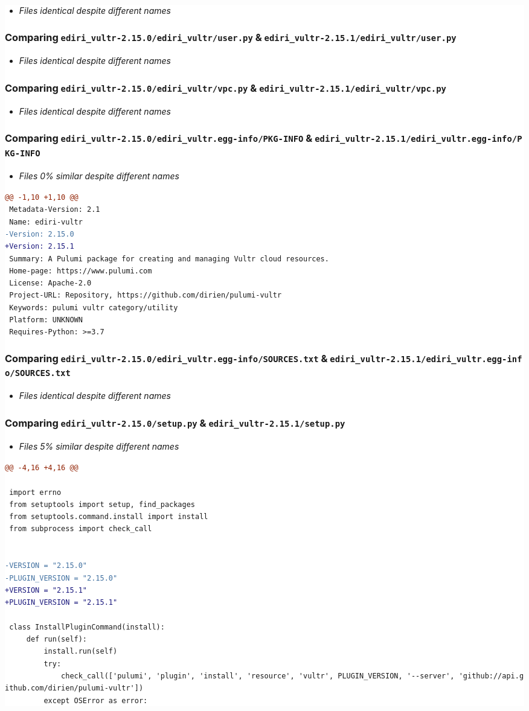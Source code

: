  * *Files identical despite different names*

### Comparing `ediri_vultr-2.15.0/ediri_vultr/user.py` & `ediri_vultr-2.15.1/ediri_vultr/user.py`

 * *Files identical despite different names*

### Comparing `ediri_vultr-2.15.0/ediri_vultr/vpc.py` & `ediri_vultr-2.15.1/ediri_vultr/vpc.py`

 * *Files identical despite different names*

### Comparing `ediri_vultr-2.15.0/ediri_vultr.egg-info/PKG-INFO` & `ediri_vultr-2.15.1/ediri_vultr.egg-info/PKG-INFO`

 * *Files 0% similar despite different names*

```diff
@@ -1,10 +1,10 @@
 Metadata-Version: 2.1
 Name: ediri-vultr
-Version: 2.15.0
+Version: 2.15.1
 Summary: A Pulumi package for creating and managing Vultr cloud resources.
 Home-page: https://www.pulumi.com
 License: Apache-2.0
 Project-URL: Repository, https://github.com/dirien/pulumi-vultr
 Keywords: pulumi vultr category/utility
 Platform: UNKNOWN
 Requires-Python: >=3.7
```

### Comparing `ediri_vultr-2.15.0/ediri_vultr.egg-info/SOURCES.txt` & `ediri_vultr-2.15.1/ediri_vultr.egg-info/SOURCES.txt`

 * *Files identical despite different names*

### Comparing `ediri_vultr-2.15.0/setup.py` & `ediri_vultr-2.15.1/setup.py`

 * *Files 5% similar despite different names*

```diff
@@ -4,16 +4,16 @@
 
 import errno
 from setuptools import setup, find_packages
 from setuptools.command.install import install
 from subprocess import check_call
 
 
-VERSION = "2.15.0"
-PLUGIN_VERSION = "2.15.0"
+VERSION = "2.15.1"
+PLUGIN_VERSION = "2.15.1"
 
 class InstallPluginCommand(install):
     def run(self):
         install.run(self)
         try:
             check_call(['pulumi', 'plugin', 'install', 'resource', 'vultr', PLUGIN_VERSION, '--server', 'github://api.github.com/dirien/pulumi-vultr'])
         except OSError as error:
```

